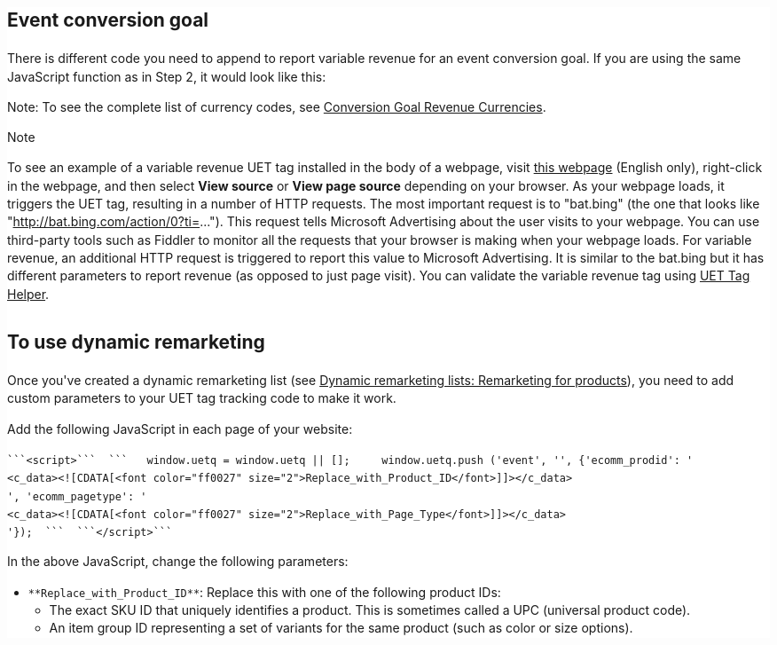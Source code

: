 ## Event conversion goal

There is different code you need to append to report variable revenue for an event conversion goal. If you are using the same JavaScript function as in Step 2, it would look like this:

```
```
<script>   window.uetq = window.uetq || [];   window.uetq.push('event', 'Event action', {'event_category': 'Replace_with_Event_Category', 'event_label': 'Replace_with_Event_Label', 'event_value': 'Replace_with_Event_Value', 'revenue_value': GetRevenueValue(), 'currency': 'Replace_with_Currency_Code'});  </script>
```

```
Note:  To see the complete list of currency codes, see [Conversion Goal Revenue Currencies](https://go.microsoft.com/fwlink?LinkId=834524).

> [!NOTE]
> To see an example of a variable revenue UET tag installed in the body of a webpage, visit [this webpage](https://go.microsoft.com/fwlink?LinkId=2010572 ) (English only), right-click in the webpage, and then select **View source** or **View page source** depending on your browser.
> As your webpage loads, it triggers the UET tag, resulting in a number of HTTP requests. The most important request is to "bat.bing" (the one that looks like "http://bat.bing.com/action/0?ti=..."). This request tells Microsoft Advertising  about the user visits to your webpage. You can use third-party tools such as Fiddler to monitor all the requests that your browser is making when your webpage loads.
> For variable revenue, an additional HTTP request is triggered to report this value to Microsoft Advertising. It is similar to the bat.bing but it has different parameters to report revenue (as opposed to just page visit).
> You can validate the variable revenue tag using [UET Tag Helper](../hlp_BA_CONC_UET_TagHelper.md).

## To use dynamic remarketing
Once you've created a dynamic remarketing list (see [Dynamic remarketing lists: Remarketing for products](../hlp_BA_CONC_Audiences_ProductAudience.md)), you need to add custom parameters to your UET tag tracking code to make it work.

Add the following JavaScript in each page of your website:

```
```<script>```  ```   window.uetq = window.uetq || [];     window.uetq.push ('event', '', {'ecomm_prodid': '
<c_data><![CDATA[<font color="ff0027" size="2">Replace_with_Product_ID</font>]]></c_data>
', 'ecomm_pagetype': '
<c_data><![CDATA[<font color="ff0027" size="2">Replace_with_Page_Type</font>]]></c_data>
'});  ```  ```</script>```
```

In the above JavaScript, change the following parameters:

- ```**Replace_with_Product_ID**```: Replace this with one of the following product IDs:
  - The exact SKU ID that uniquely identifies a product.  This is sometimes called a UPC (universal product code).
  - An item group ID representing a set of variants for the same product (such as color or size options).
